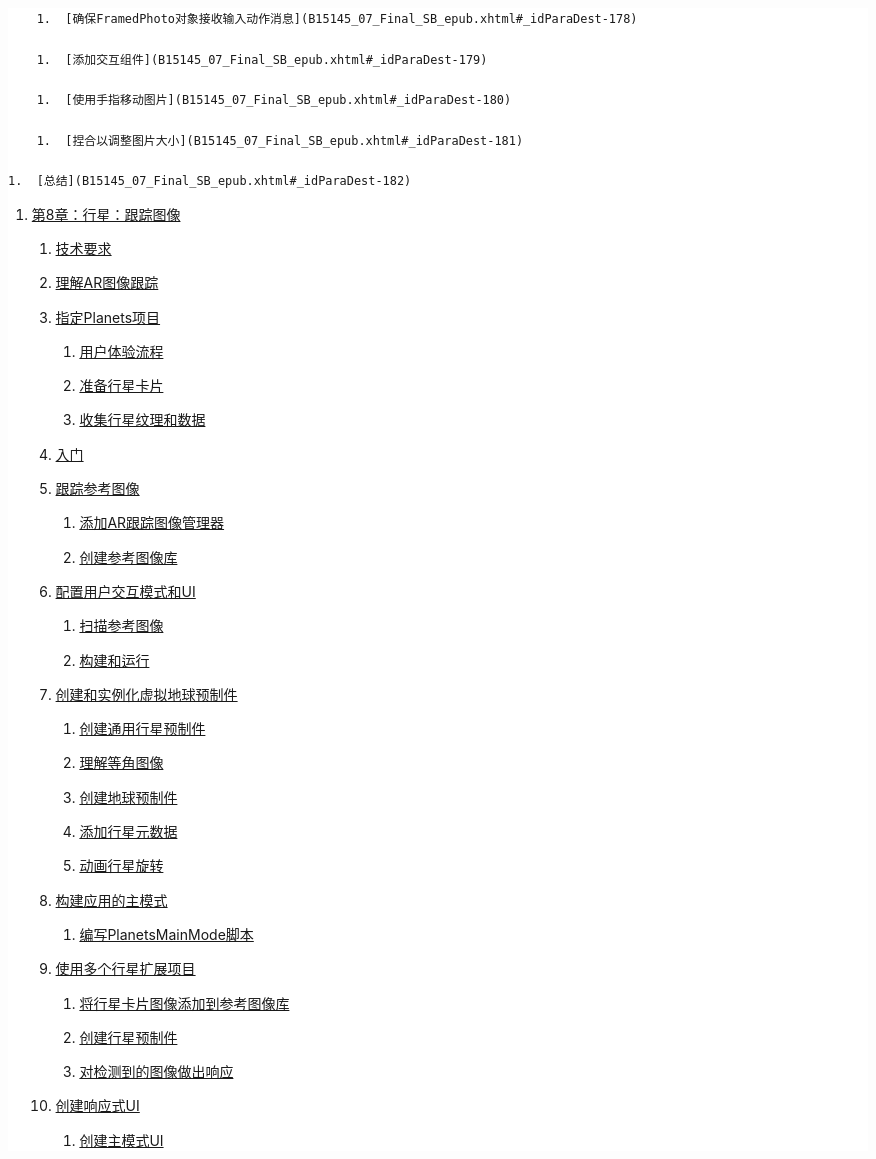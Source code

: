         1.  [确保FramedPhoto对象接收输入动作消息](B15145_07_Final_SB_epub.xhtml#_idParaDest-178)

        1.  [添加交互组件](B15145_07_Final_SB_epub.xhtml#_idParaDest-179)

        1.  [使用手指移动图片](B15145_07_Final_SB_epub.xhtml#_idParaDest-180)

        1.  [捏合以调整图片大小](B15145_07_Final_SB_epub.xhtml#_idParaDest-181)

    1.  [总结](B15145_07_Final_SB_epub.xhtml#_idParaDest-182)

1.  [第8章：行星：跟踪图像](B15145_08_Final_SB_epub.xhtml#_idParaDest-183)

    1.  [技术要求](B15145_08_Final_SB_epub.xhtml#_idParaDest-184)

    1.  [理解AR图像跟踪](B15145_08_Final_SB_epub.xhtml#_idParaDest-185)

    1.  [指定Planets项目](B15145_08_Final_SB_epub.xhtml#_idParaDest-186)

        1.  [用户体验流程](B15145_08_Final_SB_epub.xhtml#_idParaDest-187)

        1.  [准备行星卡片](B15145_08_Final_SB_epub.xhtml#_idParaDest-188)

        1.  [收集行星纹理和数据](B15145_08_Final_SB_epub.xhtml#_idParaDest-189)

    1.  [入门](B15145_08_Final_SB_epub.xhtml#_idParaDest-190)

    1.  [跟踪参考图像](B15145_08_Final_SB_epub.xhtml#_idParaDest-191)

        1.  [添加AR跟踪图像管理器](B15145_08_Final_SB_epub.xhtml#_idParaDest-192)

        1.  [创建参考图像库](B15145_08_Final_SB_epub.xhtml#_idParaDest-193)

    1.  [配置用户交互模式和UI](B15145_08_Final_SB_epub.xhtml#_idParaDest-194)

        1.  [扫描参考图像](B15145_08_Final_SB_epub.xhtml#_idParaDest-195)

        1.  [构建和运行](B15145_08_Final_SB_epub.xhtml#_idParaDest-196)

    1.  [创建和实例化虚拟地球预制件](B15145_08_Final_SB_epub.xhtml#_idParaDest-197)

        1.  [创建通用行星预制件](B15145_08_Final_SB_epub.xhtml#_idParaDest-198)

        1.  [理解等角图像](B15145_08_Final_SB_epub.xhtml#_idParaDest-199)

        1.  [创建地球预制件](B15145_08_Final_SB_epub.xhtml#_idParaDest-200)

        1.  [添加行星元数据](B15145_08_Final_SB_epub.xhtml#_idParaDest-201)

        1.  [动画行星旋转](B15145_08_Final_SB_epub.xhtml#_idParaDest-202)

    1.  [构建应用的主模式](B15145_08_Final_SB_epub.xhtml#_idParaDest-203)

        1.  [编写PlanetsMainMode脚本](B15145_08_Final_SB_epub.xhtml#_idParaDest-204)

    1.  [使用多个行星扩展项目](B15145_08_Final_SB_epub.xhtml#_idParaDest-205)

        1.  [将行星卡片图像添加到参考图像库](B15145_08_Final_SB_epub.xhtml#_idParaDest-206)

        1.  [创建行星预制件](B15145_08_Final_SB_epub.xhtml#_idParaDest-207)

        1.  [对检测到的图像做出响应](B15145_08_Final_SB_epub.xhtml#_idParaDest-208)

    1.  [创建响应式UI](B15145_08_Final_SB_epub.xhtml#_idParaDest-209)

        1.  [创建主模式UI](B15145_08_Final_SB_epub.xhtml#_idParaDest-210)
